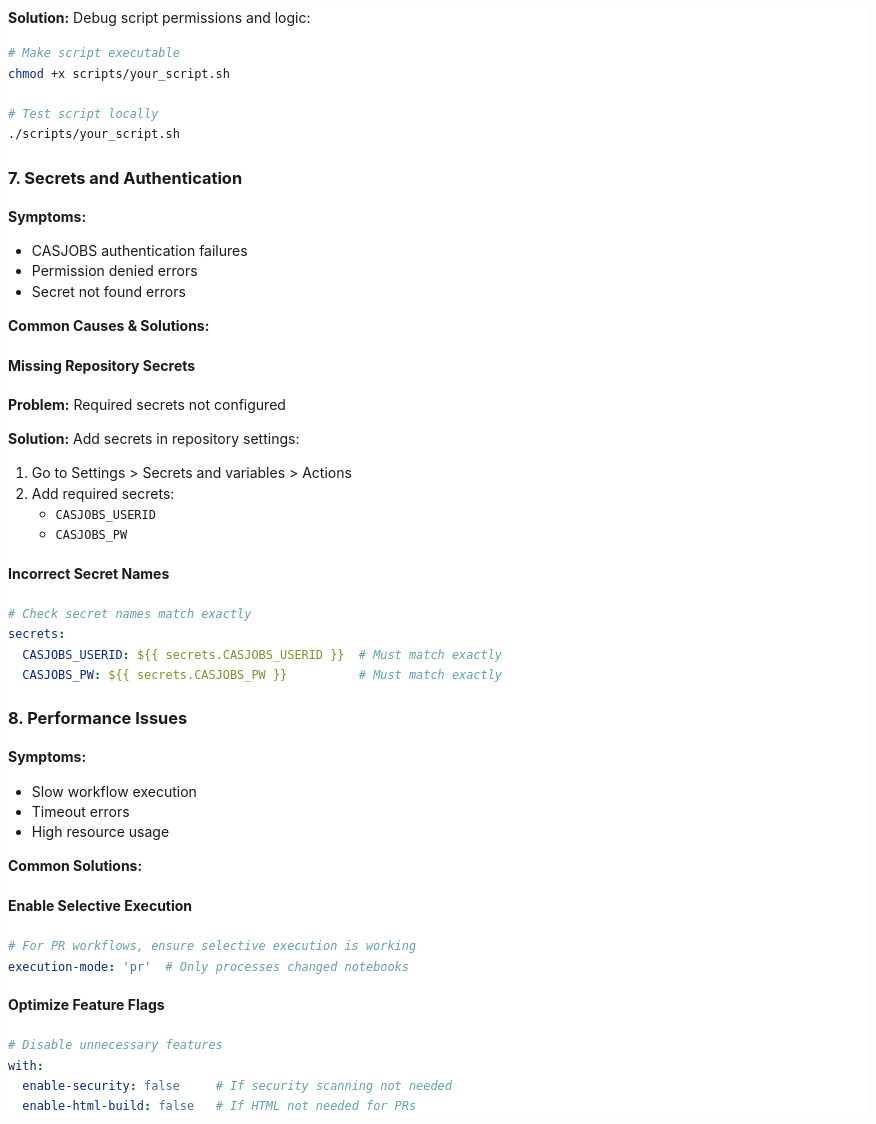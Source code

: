 **Solution:** Debug script permissions and logic:
```bash
# Make script executable
chmod +x scripts/your_script.sh

# Test script locally
./scripts/your_script.sh
```

### 7. Secrets and Authentication

**Symptoms:**
- CASJOBS authentication failures
- Permission denied errors
- Secret not found errors

**Common Causes & Solutions:**

#### Missing Repository Secrets
**Problem:** Required secrets not configured

**Solution:** Add secrets in repository settings:
1. Go to Settings > Secrets and variables > Actions
2. Add required secrets:
   - `CASJOBS_USERID`
   - `CASJOBS_PW`

#### Incorrect Secret Names
```yaml
# Check secret names match exactly
secrets:
  CASJOBS_USERID: ${{ secrets.CASJOBS_USERID }}  # Must match exactly
  CASJOBS_PW: ${{ secrets.CASJOBS_PW }}          # Must match exactly
```

### 8. Performance Issues

**Symptoms:**
- Slow workflow execution
- Timeout errors
- High resource usage

**Common Solutions:**

#### Enable Selective Execution
```yaml
# For PR workflows, ensure selective execution is working
execution-mode: 'pr'  # Only processes changed notebooks
```

#### Optimize Feature Flags
```yaml
# Disable unnecessary features
with:
  enable-security: false     # If security scanning not needed
  enable-html-build: false   # If HTML not needed for PRs
```
